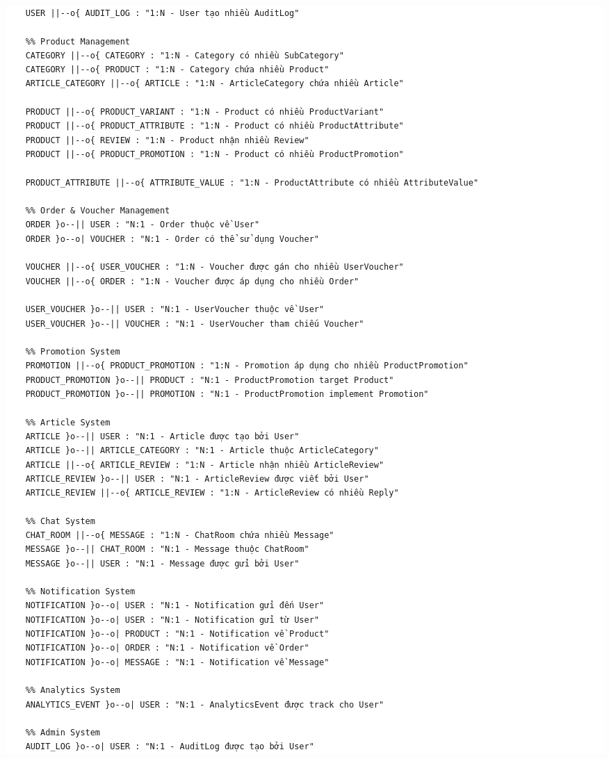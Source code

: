 ```mermaid
    USER ||--o{ AUDIT_LOG : "1:N - User tạo nhiều AuditLog"

    %% Product Management
    CATEGORY ||--o{ CATEGORY : "1:N - Category có nhiều SubCategory"
    CATEGORY ||--o{ PRODUCT : "1:N - Category chứa nhiều Product"
    ARTICLE_CATEGORY ||--o{ ARTICLE : "1:N - ArticleCategory chứa nhiều Article"

    PRODUCT ||--o{ PRODUCT_VARIANT : "1:N - Product có nhiều ProductVariant"
    PRODUCT ||--o{ PRODUCT_ATTRIBUTE : "1:N - Product có nhiều ProductAttribute"
    PRODUCT ||--o{ REVIEW : "1:N - Product nhận nhiều Review"
    PRODUCT ||--o{ PRODUCT_PROMOTION : "1:N - Product có nhiều ProductPromotion"

    PRODUCT_ATTRIBUTE ||--o{ ATTRIBUTE_VALUE : "1:N - ProductAttribute có nhiều AttributeValue"

    %% Order & Voucher Management
    ORDER }o--|| USER : "N:1 - Order thuộc về User"
    ORDER }o--o| VOUCHER : "N:1 - Order có thể sử dụng Voucher"

    VOUCHER ||--o{ USER_VOUCHER : "1:N - Voucher được gán cho nhiều UserVoucher"
    VOUCHER ||--o{ ORDER : "1:N - Voucher được áp dụng cho nhiều Order"

    USER_VOUCHER }o--|| USER : "N:1 - UserVoucher thuộc về User"
    USER_VOUCHER }o--|| VOUCHER : "N:1 - UserVoucher tham chiếu Voucher"

    %% Promotion System
    PROMOTION ||--o{ PRODUCT_PROMOTION : "1:N - Promotion áp dụng cho nhiều ProductPromotion"
    PRODUCT_PROMOTION }o--|| PRODUCT : "N:1 - ProductPromotion target Product"
    PRODUCT_PROMOTION }o--|| PROMOTION : "N:1 - ProductPromotion implement Promotion"

    %% Article System
    ARTICLE }o--|| USER : "N:1 - Article được tạo bởi User"
    ARTICLE }o--|| ARTICLE_CATEGORY : "N:1 - Article thuộc ArticleCategory"
    ARTICLE ||--o{ ARTICLE_REVIEW : "1:N - Article nhận nhiều ArticleReview"
    ARTICLE_REVIEW }o--|| USER : "N:1 - ArticleReview được viết bởi User"
    ARTICLE_REVIEW ||--o{ ARTICLE_REVIEW : "1:N - ArticleReview có nhiều Reply"

    %% Chat System
    CHAT_ROOM ||--o{ MESSAGE : "1:N - ChatRoom chứa nhiều Message"
    MESSAGE }o--|| CHAT_ROOM : "N:1 - Message thuộc ChatRoom"
    MESSAGE }o--|| USER : "N:1 - Message được gửi bởi User"

    %% Notification System
    NOTIFICATION }o--o| USER : "N:1 - Notification gửi đến User"
    NOTIFICATION }o--o| USER : "N:1 - Notification gửi từ User"
    NOTIFICATION }o--o| PRODUCT : "N:1 - Notification về Product"
    NOTIFICATION }o--o| ORDER : "N:1 - Notification về Order"
    NOTIFICATION }o--o| MESSAGE : "N:1 - Notification về Message"

    %% Analytics System
    ANALYTICS_EVENT }o--o| USER : "N:1 - AnalyticsEvent được track cho User"

    %% Admin System
    AUDIT_LOG }o--o| USER : "N:1 - AuditLog được tạo bởi User"
```
